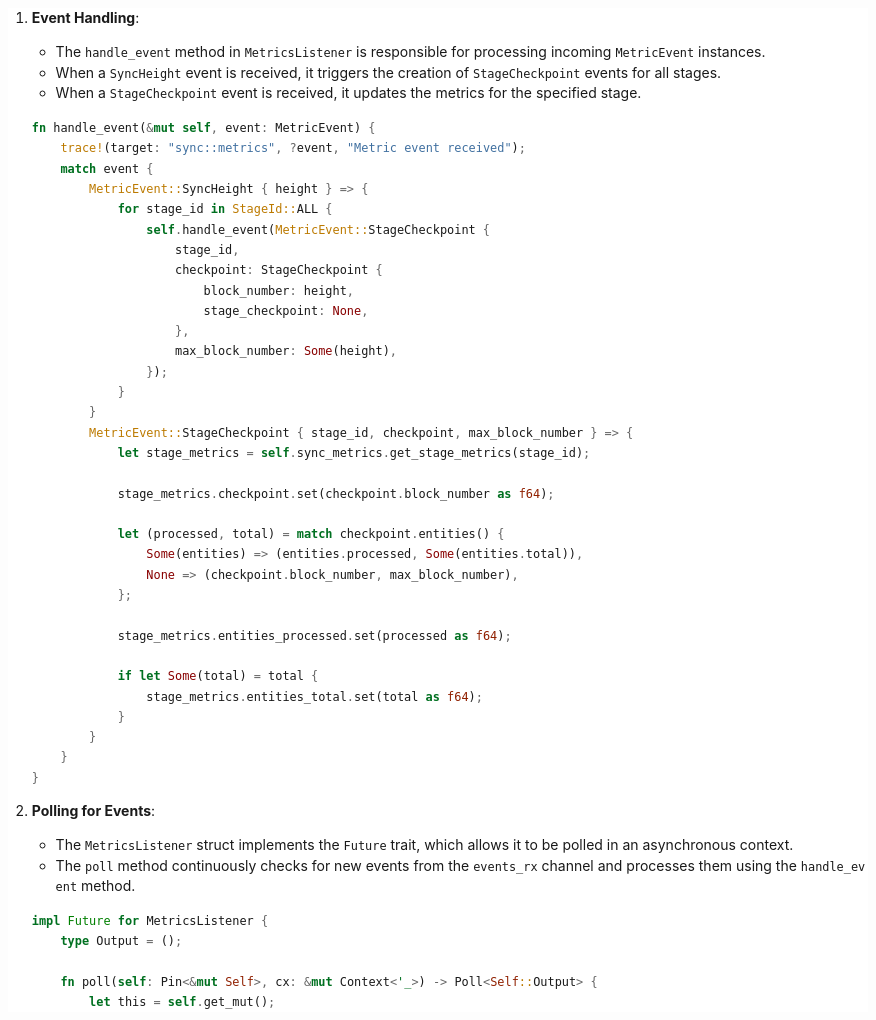 1. **Event Handling**:
    
    - The `handle_event` method in `MetricsListener` is responsible for processing incoming `MetricEvent` instances.
    - When a `SyncHeight` event is received, it triggers the creation of `StageCheckpoint` events for all stages.
    - When a `StageCheckpoint` event is received, it updates the metrics for the specified stage.
    
    ```rust
    fn handle_event(&mut self, event: MetricEvent) {
        trace!(target: "sync::metrics", ?event, "Metric event received");
        match event {
            MetricEvent::SyncHeight { height } => {
                for stage_id in StageId::ALL {
                    self.handle_event(MetricEvent::StageCheckpoint {
                        stage_id,
                        checkpoint: StageCheckpoint {
                            block_number: height,
                            stage_checkpoint: None,
                        },
                        max_block_number: Some(height),
                    });
                }
            }
            MetricEvent::StageCheckpoint { stage_id, checkpoint, max_block_number } => {
                let stage_metrics = self.sync_metrics.get_stage_metrics(stage_id);
    
                stage_metrics.checkpoint.set(checkpoint.block_number as f64);
    
                let (processed, total) = match checkpoint.entities() {
                    Some(entities) => (entities.processed, Some(entities.total)),
                    None => (checkpoint.block_number, max_block_number),
                };
    
                stage_metrics.entities_processed.set(processed as f64);
    
                if let Some(total) = total {
                    stage_metrics.entities_total.set(total as f64);
                }
            }
        }
    }
    ```
    
2. **Polling for Events**:
    
    - The `MetricsListener` struct implements the `Future` trait, which allows it to be polled in an asynchronous context.
    - The `poll` method continuously checks for new events from the `events_rx` channel and processes them using the `handle_event` method.
    
    ```rust
    impl Future for MetricsListener {
        type Output = ();
    
        fn poll(self: Pin<&mut Self>, cx: &mut Context<'_>) -> Poll<Self::Output> {
            let this = self.get_mut();
    